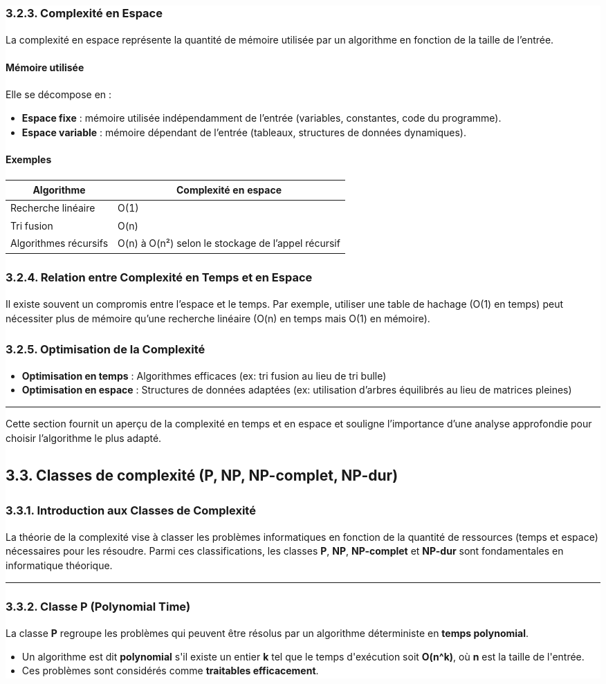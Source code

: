 ### 3.2.3. Complexité en Espace
La complexité en espace représente la quantité de mémoire utilisée par un algorithme en fonction de la taille de l’entrée.

#### Mémoire utilisée
Elle se décompose en :
- **Espace fixe** : mémoire utilisée indépendamment de l’entrée (variables, constantes, code du programme).
- **Espace variable** : mémoire dépendant de l’entrée (tableaux, structures de données dynamiques).

#### Exemples
| Algorithme | Complexité en espace |
|------------|--------------------|
| Recherche linéaire | O(1) |
| Tri fusion | O(n) |
| Algorithmes récursifs | O(n) à O(n²) selon le stockage de l’appel récursif |

### 3.2.4. Relation entre Complexité en Temps et en Espace
Il existe souvent un compromis entre l’espace et le temps. Par exemple, utiliser une table de hachage (O(1) en temps) peut nécessiter plus de mémoire qu’une recherche linéaire (O(n) en temps mais O(1) en mémoire).

### 3.2.5. Optimisation de la Complexité
- **Optimisation en temps** : Algorithmes efficaces (ex: tri fusion au lieu de tri bulle)
- **Optimisation en espace** : Structures de données adaptées (ex: utilisation d’arbres équilibrés au lieu de matrices pleines)

---

Cette section fournit un aperçu de la complexité en temps et en espace et souligne l’importance d’une analyse approfondie pour choisir l’algorithme le plus adapté.

## 3.3. Classes de complexité (P, NP, NP-complet, NP-dur)

### 3.3.1. Introduction aux Classes de Complexité
La théorie de la complexité vise à classer les problèmes informatiques en fonction de la quantité de ressources (temps et espace) nécessaires pour les résoudre. Parmi ces classifications, les classes **P**, **NP**, **NP-complet** et **NP-dur** sont fondamentales en informatique théorique.

---

### 3.3.2. Classe P (Polynomial Time)
La classe **P** regroupe les problèmes qui peuvent être résolus par un algorithme déterministe en **temps polynomial**.

- Un algorithme est dit **polynomial** s'il existe un entier **k** tel que le temps d'exécution soit **O(n^k)**, où **n** est la taille de l'entrée.
- Ces problèmes sont considérés comme **traitables efficacement**.
